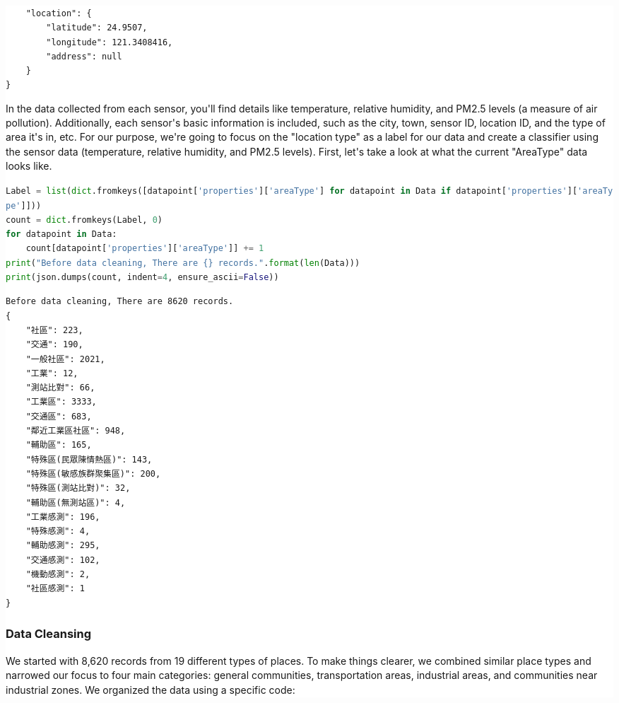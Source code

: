```
    "location": {
        "latitude": 24.9507,
        "longitude": 121.3408416,
        "address": null
    }
}
```

In the data collected from each sensor, you'll find details like temperature, relative humidity, and PM2.5 levels (a measure of air pollution). Additionally, each sensor's basic information is included, such as the city, town, sensor ID, location ID, and the type of area it's in, etc. For our purpose, we're going to focus on the "location type" as a label for our data and create a classifier using the sensor data (temperature, relative humidity, and PM2.5 levels). First, let's take a look at what the current "AreaType" data looks like.

```python
Label = list(dict.fromkeys([datapoint['properties']['areaType'] for datapoint in Data if datapoint['properties']['areaType']]))
count = dict.fromkeys(Label, 0)
for datapoint in Data:
    count[datapoint['properties']['areaType']] += 1
print("Before data cleaning, There are {} records.".format(len(Data)))
print(json.dumps(count, indent=4, ensure_ascii=False))
```

```
Before data cleaning, There are 8620 records.
{
    "社區": 223,
    "交通": 190,
    "一般社區": 2021,
    "工業": 12,
    "測站比對": 66,
    "工業區": 3333,
    "交通區": 683,
    "鄰近工業區社區": 948,
    "輔助區": 165,
    "特殊區(民眾陳情熱區)": 143,
    "特殊區(敏感族群聚集區)": 200,
    "特殊區(測站比對)": 32,
    "輔助區(無測站區)": 4,
    "工業感測": 196,
    "特殊感測": 4,
    "輔助感測": 295,
    "交通感測": 102,
    "機動感測": 2,
    "社區感測": 1
}
```

### Data Cleansing

We started with 8,620 records from 19 different types of places. To make things clearer, we combined similar place types and narrowed our focus to four main categories: general communities, transportation areas, industrial areas, and communities near industrial zones. We organized the data using a specific code:
